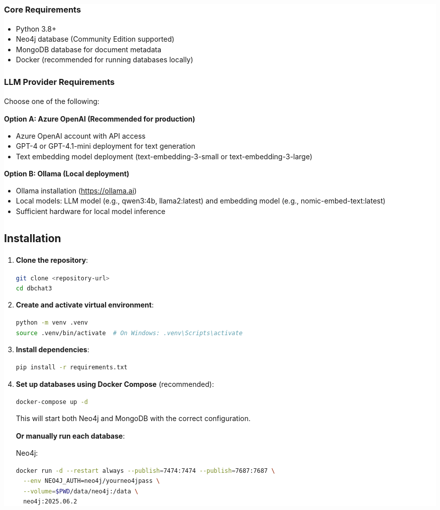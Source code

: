 ### Core Requirements
- Python 3.8+
- Neo4j database (Community Edition supported)
- MongoDB database for document metadata
- Docker (recommended for running databases locally)

### LLM Provider Requirements

Choose one of the following:

**Option A: Azure OpenAI (Recommended for production)**
- Azure OpenAI account with API access
- GPT-4 or GPT-4.1-mini deployment for text generation
- Text embedding model deployment (text-embedding-3-small or text-embedding-3-large)

**Option B: Ollama (Local deployment)**
- Ollama installation (https://ollama.ai)
- Local models: LLM model (e.g., qwen3:4b, llama2:latest) and embedding model (e.g., nomic-embed-text:latest)
- Sufficient hardware for local model inference

## Installation

1. **Clone the repository**:
   ```bash
   git clone <repository-url>
   cd dbchat3
   ```

2. **Create and activate virtual environment**:
   ```bash
   python -m venv .venv
   source .venv/bin/activate  # On Windows: .venv\Scripts\activate
   ```

3. **Install dependencies**:
   ```bash
   pip install -r requirements.txt
   ```

4. **Set up databases using Docker Compose** (recommended):
   ```bash
   docker-compose up -d
   ```
   This will start both Neo4j and MongoDB with the correct configuration.
   
   **Or manually run each database**:
   
   Neo4j:
   ```bash
   docker run -d --restart always --publish=7474:7474 --publish=7687:7687 \
     --env NEO4J_AUTH=neo4j/yourneo4jpass \
     --volume=$PWD/data/neo4j:/data \
     neo4j:2025.06.2
   ```
   